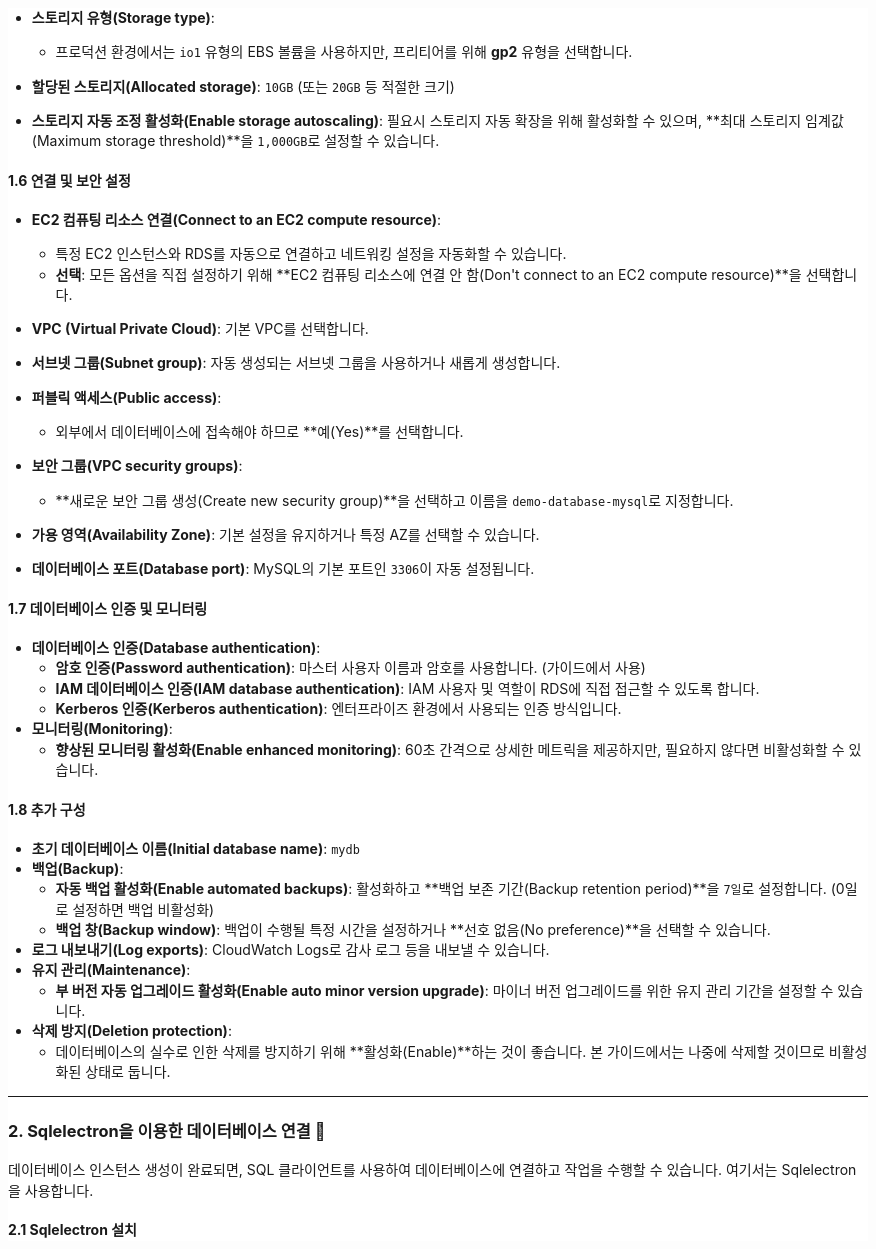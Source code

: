 - **스토리지 유형(Storage type)**:
    
    - 프로덕션 환경에서는 `io1` 유형의 EBS 볼륨을 사용하지만, 프리티어를 위해 **gp2** 유형을 선택합니다.
        
- **할당된 스토리지(Allocated storage)**: `10GB` (또는 `20GB` 등 적절한 크기)
    
- **스토리지 자동 조정 활성화(Enable storage autoscaling)**: 필요시 스토리지 자동 확장을 위해 활성화할 수 있으며, **최대 스토리지 임계값(Maximum storage threshold)**을 `1,000GB`로 설정할 수 있습니다.
    

#### 1.6 연결 및 보안 설정

- **EC2 컴퓨팅 리소스 연결(Connect to an EC2 compute resource)**:
    - 특정 EC2 인스턴스와 RDS를 자동으로 연결하고 네트워킹 설정을 자동화할 수 있습니다.
    - **선택**: 모든 옵션을 직접 설정하기 위해 **EC2 컴퓨팅 리소스에 연결 안 함(Don't connect to an EC2 compute resource)**을 선택합니다.
        
- **VPC (Virtual Private Cloud)**: 기본 VPC를 선택합니다.
- **서브넷 그룹(Subnet group)**: 자동 생성되는 서브넷 그룹을 사용하거나 새롭게 생성합니다.
- **퍼블릭 액세스(Public access)**:
    - 외부에서 데이터베이스에 접속해야 하므로 **예(Yes)**를 선택합니다.
- **보안 그룹(VPC security groups)**:
    - **새로운 보안 그룹 생성(Create new security group)**을 선택하고 이름을 `demo-database-mysql`로 지정합니다.
- **가용 영역(Availability Zone)**: 기본 설정을 유지하거나 특정 AZ를 선택할 수 있습니다.
- **데이터베이스 포트(Database port)**: MySQL의 기본 포트인 `3306`이 자동 설정됩니다.

#### 1.7 데이터베이스 인증 및 모니터링

- **데이터베이스 인증(Database authentication)**:
    - **암호 인증(Password authentication)**: 마스터 사용자 이름과 암호를 사용합니다. (가이드에서 사용)
    - **IAM 데이터베이스 인증(IAM database authentication)**: IAM 사용자 및 역할이 RDS에 직접 접근할 수 있도록 합니다.
    - **Kerberos 인증(Kerberos authentication)**: 엔터프라이즈 환경에서 사용되는 인증 방식입니다.
- **모니터링(Monitoring)**:
    - **향상된 모니터링 활성화(Enable enhanced monitoring)**: 60초 간격으로 상세한 메트릭을 제공하지만, 필요하지 않다면 비활성화할 수 있습니다.

#### 1.8 추가 구성

- **초기 데이터베이스 이름(Initial database name)**: `mydb`
- **백업(Backup)**:
    - **자동 백업 활성화(Enable automated backups)**: 활성화하고 **백업 보존 기간(Backup retention period)**을 `7일`로 설정합니다. (0일로 설정하면 백업 비활성화)
    - **백업 창(Backup window)**: 백업이 수행될 특정 시간을 설정하거나 **선호 없음(No preference)**을 선택할 수 있습니다.
- **로그 내보내기(Log exports)**: CloudWatch Logs로 감사 로그 등을 내보낼 수 있습니다.
- **유지 관리(Maintenance)**:
    - **부 버전 자동 업그레이드 활성화(Enable auto minor version upgrade)**: 마이너 버전 업그레이드를 위한 유지 관리 기간을 설정할 수 있습니다.
- **삭제 방지(Deletion protection)**:
    - 데이터베이스의 실수로 인한 삭제를 방지하기 위해 **활성화(Enable)**하는 것이 좋습니다. 본 가이드에서는 나중에 삭제할 것이므로 비활성화된 상태로 둡니다.
        

---

### 2. Sqlelectron을 이용한 데이터베이스 연결 🔌

데이터베이스 인스턴스 생성이 완료되면, SQL 클라이언트를 사용하여 데이터베이스에 연결하고 작업을 수행할 수 있습니다. 여기서는 Sqlelectron을 사용합니다.

#### 2.1 Sqlelectron 설치
